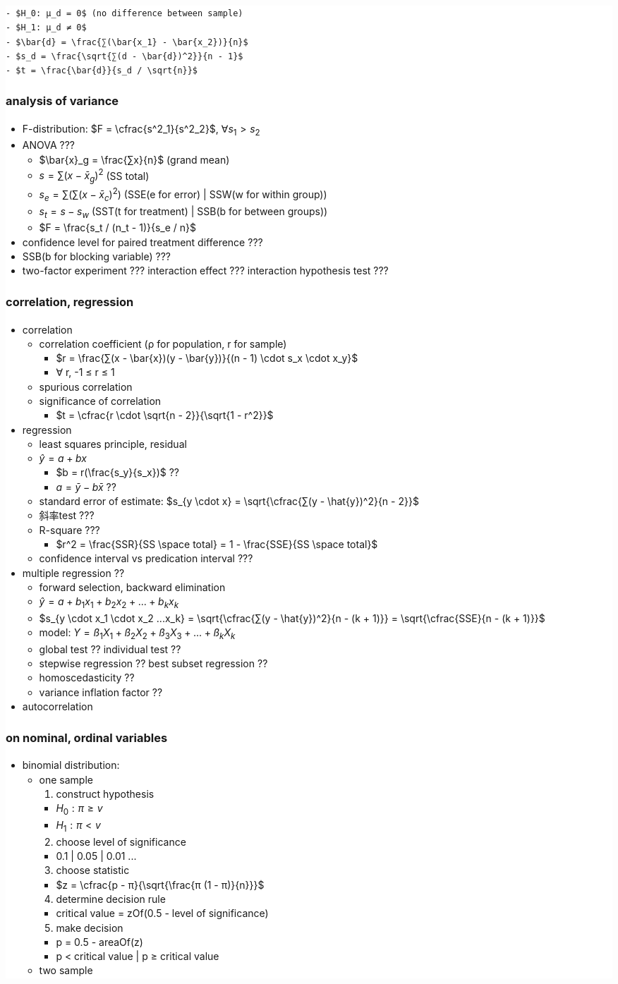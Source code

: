     - $H_0: µ_d = 0$ (no difference between sample)
    - $H_1: µ_d ≠ 0$
    - $\bar{d} = \frac{∑(\bar{x_1} - \bar{x_2})}{n}$
    - $s_d = \frac{\sqrt{∑(d - \bar{d})^2}}{n - 1}$
    - $t = \frac{\bar{d}}{s_d / \sqrt{n}}$
### analysis of variance
- F-distribution: $F = \cfrac{s^2_1}{s^2_2}$, $∀ s_1 > s_2$
- ANOVA ???
    - $\bar{x}_g = \frac{∑x}{n}$ (grand mean)
    - $s = ∑(x - \bar{x}_g)^2$ (SS total)
    - $s_e = ∑(∑(x - \bar{x}_c)^2)$ (SSE(e for error) | SSW(w for within group))
    - $s_t = s - s_w$ (SST(t for treatment) | SSB(b for between groups))
    - $F = \frac{s_t / (n_t - 1)}{s_e / n}$
- confidence level for paired treatment difference ???
- SSB(b for blocking variable) ???
- two-factor experiment ??? interaction effect ??? interaction hypothesis test ???

### correlation, regression
- correlation
  - correlation coefficient (ρ for population, r for sample)
      - $r = \frac{∑(x - \bar{x})(y - \bar{y})}{(n - 1) \cdot s_x \cdot x_y}$
      - ∀ r, -1 ≤ r ≤ 1
  - spurious correlation
  - significance of correlation
      - $t = \cfrac{r \cdot \sqrt{n - 2}}{\sqrt{1 - r^2}}$
- regression
  - least squares principle, residual
  - $\hat{y} = a + bx$
    - $b = r(\frac{s_y}{s_x})$ ??
    - $a = \bar{y} - b\bar{x}$ ??
  - standard error of estimate: $s_{y \cdot x} = \sqrt{\cfrac{∑(y - \hat{y})^2}{n - 2}}$
  - 斜率test ???
  - R-square ???
    - $r^2 = \frac{SSR}{SS \space total} = 1 - \frac{SSE}{SS \space total}$
  - confidence interval vs predication interval ???
- multiple regression ??
  - forward selection, backward elimination
  - $\hat{y} = a + b_1x_1 + b_2x_2 + ... + b_kx_k$
  - $s_{y \cdot x_1 \cdot x_2 ...x_k} = \sqrt{\cfrac{∑(y - \hat{y})^2}{n - (k + 1)}} = \sqrt{\cfrac{SSE}{n - (k + 1)}}$
  - model: $Y = ß_1X_1 + ß_2X_2 + ß_3X_3 + ... + ß_kX_k$
  - global test ?? individual test ??
  - stepwise regression ?? best subset regression ??
  - homoscedasticity ??
  - variance inflation factor ??
- autocorrelation
### on nominal, ordinal variables
- binomial distribution:
  - one sample
    1. construct hypothesis
      - $H_0: π ≥ v$
      - $H_1: π < v$
    2. choose level of significance
      - 0.1 | 0.05 | 0.01 ...
    3. choose statistic
      - $z = \cfrac{p - π}{\sqrt{\frac{π (1 - π)}{n}}}$
    4. determine decision rule
      - critical value = zOf(0.5 - level of significance)
    5. make decision
      - p = 0.5 - areaOf(z)
      - p < critical value | p ≥ critical value
  - two sample